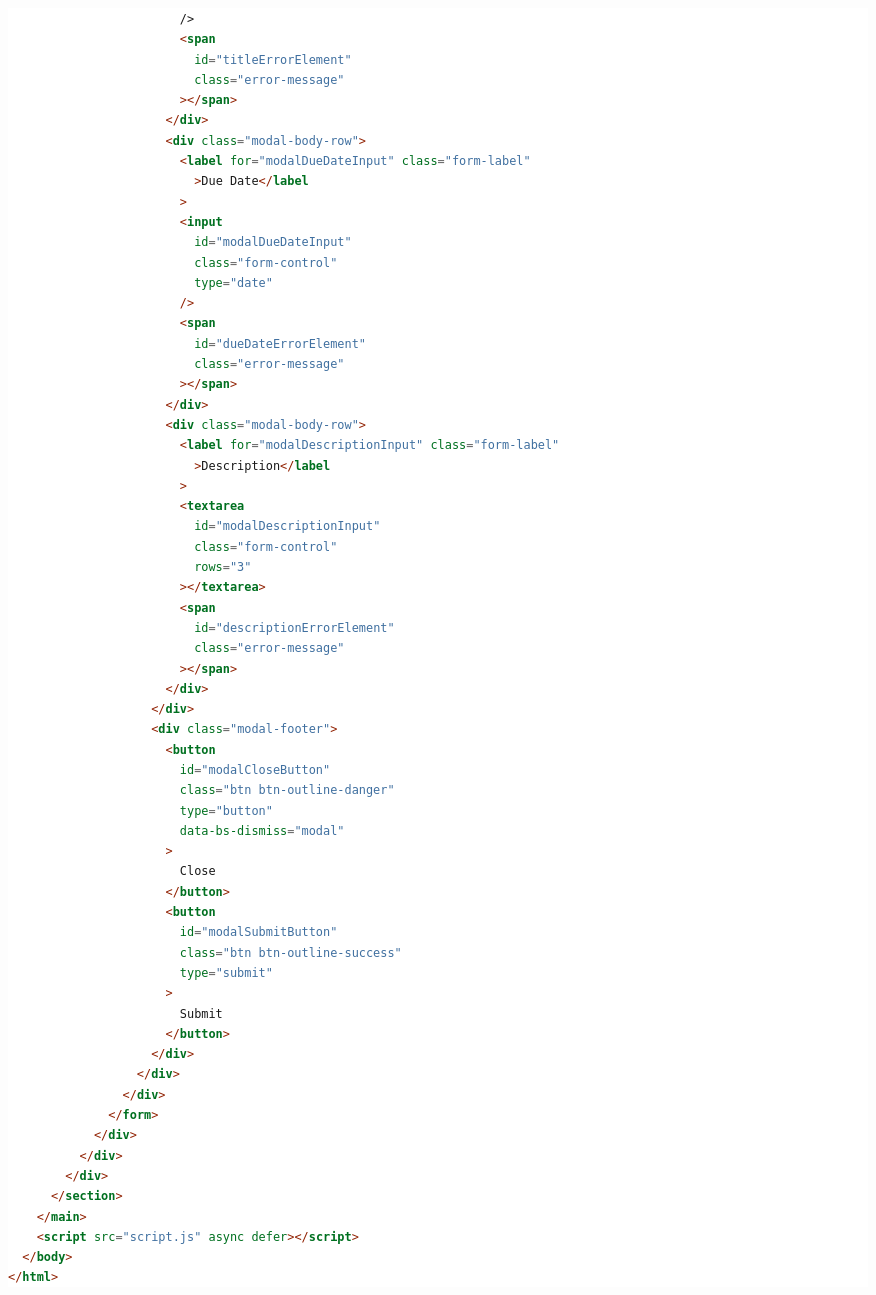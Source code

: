   ```html
                          />
                          <span
                            id="titleErrorElement"
                            class="error-message"
                          ></span>
                        </div>
                        <div class="modal-body-row">
                          <label for="modalDueDateInput" class="form-label"
                            >Due Date</label
                          >
                          <input
                            id="modalDueDateInput"
                            class="form-control"
                            type="date"
                          />
                          <span
                            id="dueDateErrorElement"
                            class="error-message"
                          ></span>
                        </div>
                        <div class="modal-body-row">
                          <label for="modalDescriptionInput" class="form-label"
                            >Description</label
                          >
                          <textarea
                            id="modalDescriptionInput"
                            class="form-control"
                            rows="3"
                          ></textarea>
                          <span
                            id="descriptionErrorElement"
                            class="error-message"
                          ></span>
                        </div>
                      </div>
                      <div class="modal-footer">
                        <button
                          id="modalCloseButton"
                          class="btn btn-outline-danger"
                          type="button"
                          data-bs-dismiss="modal"
                        >
                          Close
                        </button>
                        <button
                          id="modalSubmitButton"
                          class="btn btn-outline-success"
                          type="submit"
                        >
                          Submit
                        </button>
                      </div>
                    </div>
                  </div>
                </form>
              </div>
            </div>
          </div>
        </section>
      </main>
      <script src="script.js" async defer></script>
    </body>
  </html>
  ```